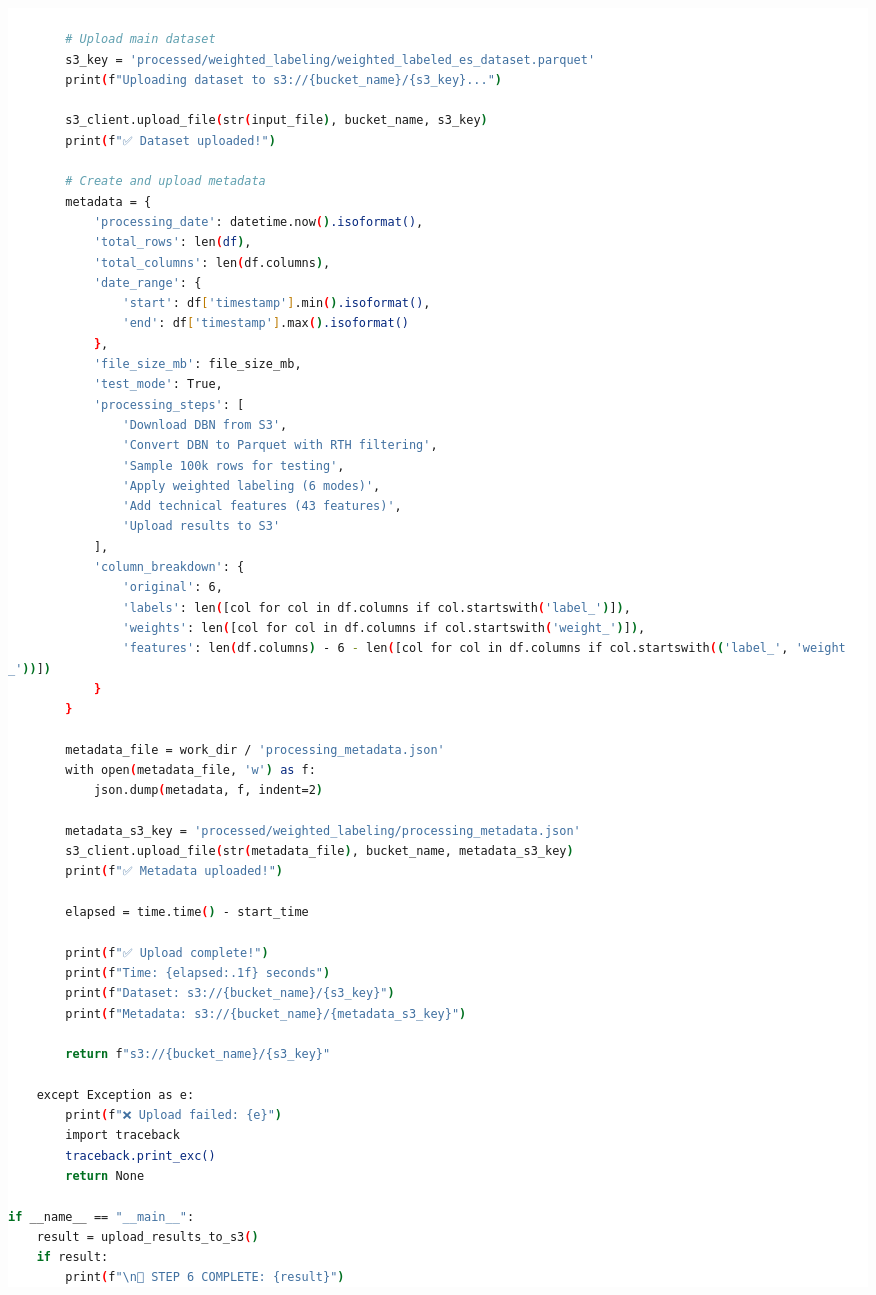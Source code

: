 ```bash
        
        # Upload main dataset
        s3_key = 'processed/weighted_labeling/weighted_labeled_es_dataset.parquet'
        print(f"Uploading dataset to s3://{bucket_name}/{s3_key}...")
        
        s3_client.upload_file(str(input_file), bucket_name, s3_key)
        print(f"✅ Dataset uploaded!")
        
        # Create and upload metadata
        metadata = {
            'processing_date': datetime.now().isoformat(),
            'total_rows': len(df),
            'total_columns': len(df.columns),
            'date_range': {
                'start': df['timestamp'].min().isoformat(),
                'end': df['timestamp'].max().isoformat()
            },
            'file_size_mb': file_size_mb,
            'test_mode': True,
            'processing_steps': [
                'Download DBN from S3',
                'Convert DBN to Parquet with RTH filtering',
                'Sample 100k rows for testing',
                'Apply weighted labeling (6 modes)',
                'Add technical features (43 features)',
                'Upload results to S3'
            ],
            'column_breakdown': {
                'original': 6,
                'labels': len([col for col in df.columns if col.startswith('label_')]),
                'weights': len([col for col in df.columns if col.startswith('weight_')]),
                'features': len(df.columns) - 6 - len([col for col in df.columns if col.startswith(('label_', 'weight_'))])
            }
        }
        
        metadata_file = work_dir / 'processing_metadata.json'
        with open(metadata_file, 'w') as f:
            json.dump(metadata, f, indent=2)
        
        metadata_s3_key = 'processed/weighted_labeling/processing_metadata.json'
        s3_client.upload_file(str(metadata_file), bucket_name, metadata_s3_key)
        print(f"✅ Metadata uploaded!")
        
        elapsed = time.time() - start_time
        
        print(f"✅ Upload complete!")
        print(f"Time: {elapsed:.1f} seconds")
        print(f"Dataset: s3://{bucket_name}/{s3_key}")
        print(f"Metadata: s3://{bucket_name}/{metadata_s3_key}")
        
        return f"s3://{bucket_name}/{s3_key}"
        
    except Exception as e:
        print(f"❌ Upload failed: {e}")
        import traceback
        traceback.print_exc()
        return None

if __name__ == "__main__":
    result = upload_results_to_s3()
    if result:
        print(f"\n🎉 STEP 6 COMPLETE: {result}")
```